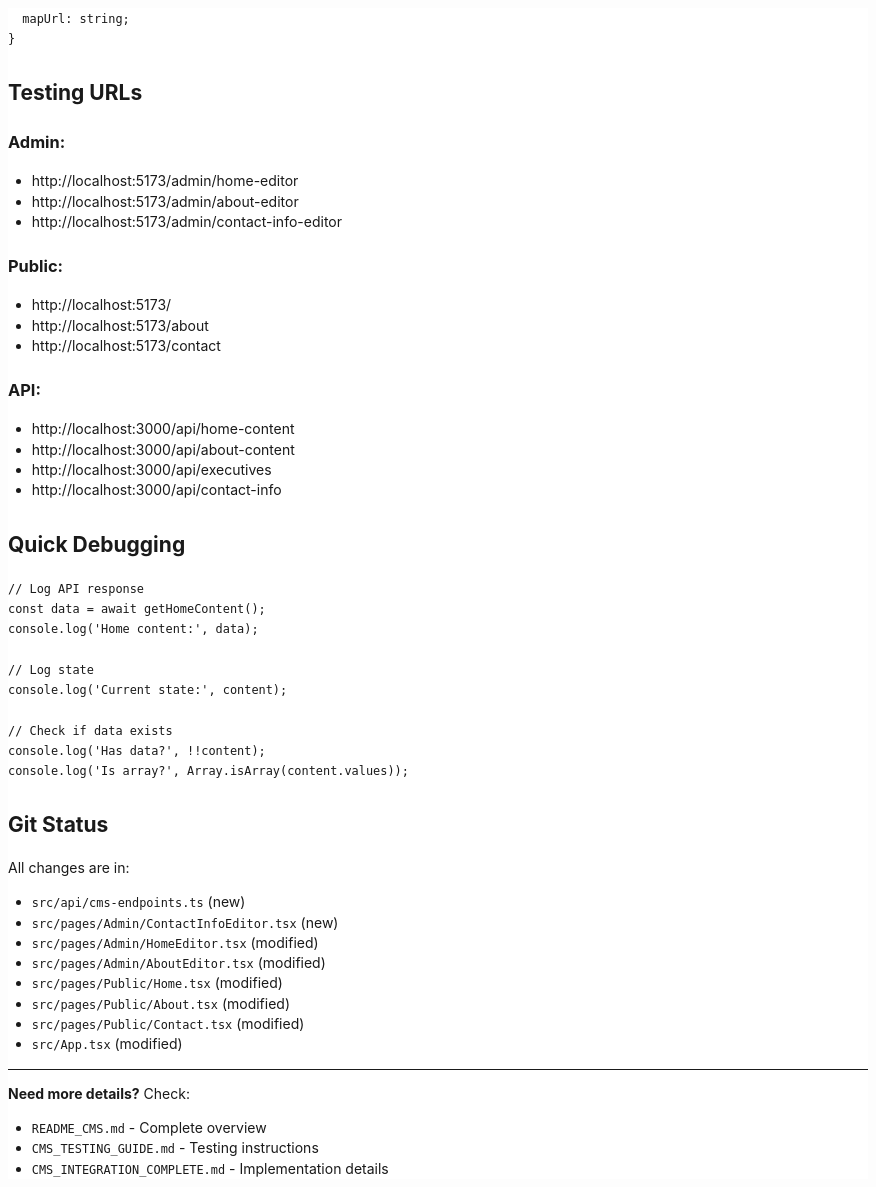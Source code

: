 ```tsx
  mapUrl: string;
}
```

## Testing URLs

### Admin:
- http://localhost:5173/admin/home-editor
- http://localhost:5173/admin/about-editor
- http://localhost:5173/admin/contact-info-editor

### Public:
- http://localhost:5173/
- http://localhost:5173/about
- http://localhost:5173/contact

### API:
- http://localhost:3000/api/home-content
- http://localhost:3000/api/about-content
- http://localhost:3000/api/executives
- http://localhost:3000/api/contact-info

## Quick Debugging

```tsx
// Log API response
const data = await getHomeContent();
console.log('Home content:', data);

// Log state
console.log('Current state:', content);

// Check if data exists
console.log('Has data?', !!content);
console.log('Is array?', Array.isArray(content.values));
```

## Git Status

All changes are in:
- `src/api/cms-endpoints.ts` (new)
- `src/pages/Admin/ContactInfoEditor.tsx` (new)
- `src/pages/Admin/HomeEditor.tsx` (modified)
- `src/pages/Admin/AboutEditor.tsx` (modified)
- `src/pages/Public/Home.tsx` (modified)
- `src/pages/Public/About.tsx` (modified)
- `src/pages/Public/Contact.tsx` (modified)
- `src/App.tsx` (modified)

---

**Need more details?** Check:
- `README_CMS.md` - Complete overview
- `CMS_TESTING_GUIDE.md` - Testing instructions
- `CMS_INTEGRATION_COMPLETE.md` - Implementation details


